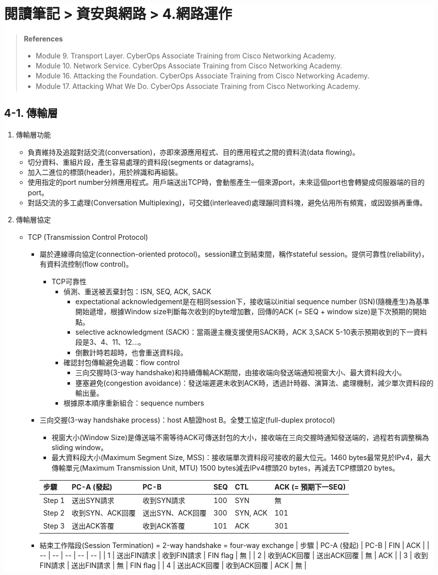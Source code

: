 # 閱讀筆記 > 資安與網路 > 4.網路運作

> **References** 
> - Module 9. Transport Layer. CyberOps Associate Training from Cisco Networking Academy.
> - Module 10. Network Service. CyberOps Associate Training from Cisco Networking Academy.
> - Module 16. Attacking the Foundation. CyberOps Associate Training from Cisco Networking Academy. 
> - Module 17. Attacking What We Do. CyberOps Associate Training from Cisco Networking Academy.

## 4-1. 傳輸層
1. 傳輸層功能
    - 負責維持及追蹤對話交流(conversation)，亦即來源應用程式、目的應用程式之間的資料流(data flowing)。
    - 切分資料、重組片段，產生容易處理的資料段(segments or datagrams)。
    - 加入二進位的標頭(header)，用於辨識和再組裝。
    - 使用指定的port number分辨應用程式。用戶端送出TCP時，會動態產生一個來源port，未來這個port也會轉變成伺服器端的目的port。
    - 對話交流的多工處理(Conversation Multiplexing)，可交錯(interleaved)處理蹦同資料塊，避免佔用所有頻寬，或因毀損再重傳。

2. 傳輸層協定
    - TCP (Transmission Control Protocol)
        - 屬於連線導向協定(connection-oriented protocol)。session建立到結束間，稱作stateful session。提供可靠性(reliability)，有資料流控制(flow control)。
            - TCP可靠性
                - 偵測、重送被丟棄封包：ISN, SEQ, ACK, SACK
                    - expectational acknowledgement是在相同session下，接收端以initial sequence number (ISN)(隨機產生)為基準開始遞增，根據Window size判斷每次收到的byte增加數，回傳的ACK (= SEQ + window size)是下次預期的開始點。
                    - selective acknowledgment (SACK)：當兩邊主機支援使用SACK時，ACK 3,SACK 5-10表示預期收到的下一資料段是3、4、11、12...。
                    - 倒數計時若超時，也會重送資料段。
                - 確認封包傳輸避免過載：flow control
                    - 三向交握時(3-way handshake)和持續傳輸ACK期間，由接收端向發送端通知視窗大小、最大資料段大小。
                    - 壅塞避免(congestion avoidance)：發送端遲遲未收到ACK時，透過計時器、演算法、處理機制，減少單次資料段的輸出量。
                - 根據原本順序重新組合：sequence numbers

        - 三向交握(3-way handshake process)：host A驗證host B。全雙工協定(full-duplex protocol)
            - 視窗大小(Window Size)是傳送端不需等待ACK可傳送封包的大小，接收端在三向交握時通知發送端的，過程若有調整稱為sliding window。
            - 最大資料段大小(Maximum Segment Size, MSS)：接收端單次資料段可接收的最大位元。1460 bytes最常見於IPv4，最大傳輸單元(Maximum Transmission Unit, MTU) 1500 bytes減去IPv4標頭20 bytes，再減去TCP標頭20 bytes。

            | 步驟 | PC-A (發起) | PC-B | SEQ | CTL | ACK (= 預期下一SEQ) |
            | -- | -- | -- | -- | -- | -- |
            | Step 1 | 送出SYN請求 | 收到SYN請求 | 100 | SYN | 無 |
            | Step 2 | 收到SYN、ACK回覆 | 送出SYN、ACK回覆 | 300 | SYN, ACK | 101 |
            | Step 3 | 送出ACK答覆 | 收到ACK答覆 | 101 | ACK | 301 |

        - 結束工作階段(Session Termination) = 2-way handshake = four-way exchange
            | 步驟 | PC-A (發起) | PC-B | FIN | ACK |
            | -- | -- | -- | -- | -- |
            | 1 | 送出FIN請求 | 收到FIN請求 | FIN flag | 無 |
            | 2 | 收到ACK回覆 | 送出ACK回覆 | 無 | ACK |
            | 3 | 收到FIN請求 | 送出FIN請求 | 無 | FIN flag |
            | 4 | 送出ACK回覆 | 收到ACK回覆 | ACK | 無 |
